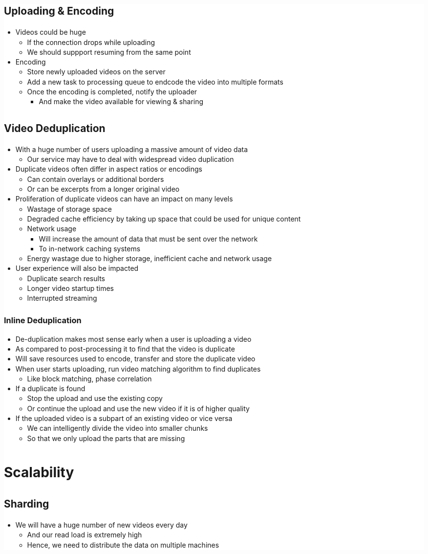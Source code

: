 ## Uploading & Encoding
- Videos could be huge
  - If the connection drops while uploading
  - We should suppport resuming from the same point
- Encoding
  - Store newly uploaded videos on the server
  - Add a new task to processing queue to endcode the video into multiple formats
  - Once the encoding is completed, notify the uploader
    - And make the video available for viewing & sharing

## Video Deduplication
- With a huge number of users uploading a massive amount of video data
  - Our service may have to deal with widespread video duplication
- Duplicate videos often differ in aspect ratios or encodings
  - Can contain overlays or additional borders
  - Or can be excerpts from a longer original video
- Proliferation of duplicate videos can have an impact on many levels
  - Wastage of storage space
  - Degraded cache efficiency by taking up space that could be used for unique content
  - Network usage
    - Will increase the amount of data that must be sent over the network
    - To in-network caching systems
  - Energy wastage due to higher storage, inefficient cache and network usage
- User experience will also be impacted
  - Duplicate search results
  - Longer video startup times
  - Interrupted streaming

### Inline Deduplication
- De-duplication makes most sense early when a user is uploading a video
- As compared to post-processing it to find that the video is duplicate
- Will save resources used to encode, transfer and store the duplicate video
- When user starts uploading, run video matching algorithm to find duplicates
  - Like block matching, phase correlation
- If a duplicate is found
  - Stop the upload and use the existing copy
  - Or continue the upload and use the new video if it is of higher quality
- If the uploaded video is a subpart of an existing video or vice versa
  - We can intelligently divide the video into smaller chunks
  - So that we only upload the parts that are missing

# Scalability
## Sharding
- We will have a huge number of new videos every day
  - And our read load is extremely high
  - Hence, we need to distribute the data on multiple machines
